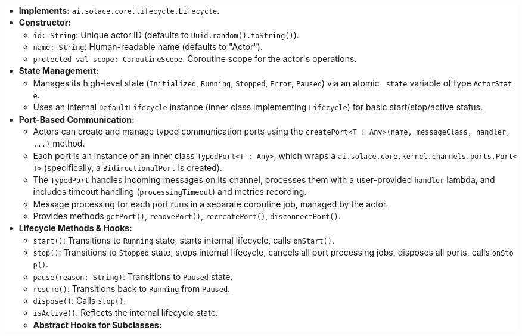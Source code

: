*   **Implements:** `ai.solace.core.lifecycle.Lifecycle`.
*   **Constructor:**
    *   `id: String`: Unique actor ID (defaults to `Uuid.random().toString()`).
    *   `name: String`: Human-readable name (defaults to "Actor").
    *   `protected val scope: CoroutineScope`: Coroutine scope for the actor's operations.
*   **State Management:**
    *   Manages its high-level state (`Initialized`, `Running`, `Stopped`, `Error`, `Paused`) via an atomic `_state` variable of type `ActorState`.
    *   Uses an internal `DefaultLifecycle` instance (inner class implementing `Lifecycle`) for basic start/stop/active status.
*   **Port-Based Communication:**
    *   Actors can create and manage typed communication ports using the `createPort<T : Any>(name, messageClass, handler, ...)` method.
    *   Each port is an instance of an inner class `TypedPort<T : Any>`, which wraps a `ai.solace.core.kernel.channels.ports.Port<T>` (specifically, a `BidirectionalPort` is created).
    *   The `TypedPort` handles incoming messages on its channel, processes them with a user-provided `handler` lambda, and includes timeout handling (`processingTimeout`) and metrics recording.
    *   Message processing for each port runs in a separate coroutine job, managed by the actor.
    *   Provides methods `getPort()`, `removePort()`, `recreatePort()`, `disconnectPort()`.
*   **Lifecycle Methods & Hooks:**
    *   `start()`: Transitions to `Running` state, starts internal lifecycle, calls `onStart()`.
    *   `stop()`: Transitions to `Stopped` state, stops internal lifecycle, cancels all port processing jobs, disposes all ports, calls `onStop()`.
    *   `pause(reason: String)`: Transitions to `Paused` state.
    *   `resume()`: Transitions back to `Running` from `Paused`.
    *   `dispose()`: Calls `stop()`.
    *   `isActive()`: Reflects the internal lifecycle state.
    *   **Abstract Hooks for Subclasses:**
